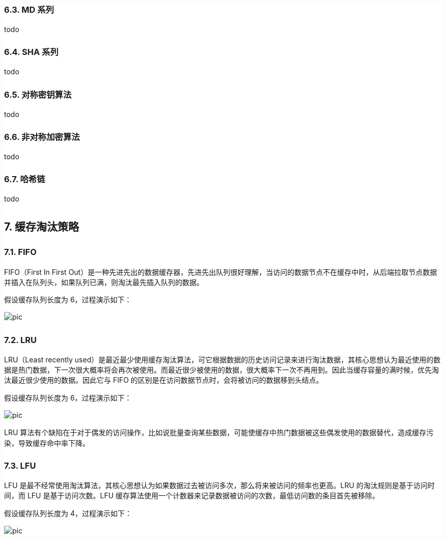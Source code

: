 ### 6.3. MD 系列

todo

### 6.4. SHA 系列

todo

### 6.5. 对称密钥算法

todo

### 6.6. 非对称加密算法

todo

### 6.7. 哈希链

todo


## 7. 缓存淘汰策略
### 7.1. FIFO

FIFO（First In First Out）是一种先进先出的数据缓存器，先进先出队列很好理解，当访问的数据节点不在缓存中时，从后端拉取节点数据并插入在队列头，如果队列已满，则淘汰最先插入队列的数据。

假设缓存队列长度为 6，过程演示如下：

![pic](https://mmbiz.qpic.cn/mmbiz_jpg/j3gficicyOvasuwkLUmCKAuKF3urWh30Sa0dA3tu6K7fGVpmsPKBEvvpre1E2bSmsx2bGqQjV7sLJb0cia7UouGzg/640?wx_fmt=jpeg&tp=webp&wxfrom=5&wx_lazy=1&wx_co=1)
    

### 7.2. LRU


LRU（Least recently used）是最近最少使用缓存淘汰算法，可它根据数据的历史访问记录来进行淘汰数据，其核心思想认为最近使用的数据是热门数据，下一次很大概率将会再次被使用。而最近很少被使用的数据，很大概率下一次不再用到。因此当缓存容量的满时候，优先淘汰最近很少使用的数据。因此它与 FIFO 的区别是在访问数据节点时，会将被访问的数据移到头结点。

假设缓存队列长度为 6，过程演示如下：

![pic](https://mmbiz.qpic.cn/mmbiz_jpg/j3gficicyOvasuwkLUmCKAuKF3urWh30SaYMpY6oicY1UUoUPWayXwFYqewE6F3TspeIWBKFahEsgv1bmtIJGm7gQ/640?wx_fmt=jpeg&tp=webp&wxfrom=5&wx_lazy=1&wx_co=1)


LRU 算法有个缺陷在于对于偶发的访问操作，比如说批量查询某些数据，可能使缓存中热门数据被这些偶发使用的数据替代，造成缓存污染，导致缓存命中率下降。



### 7.3. LFU


LFU 是最不经常使用淘汰算法，其核心思想认为如果数据过去被访问多次，那么将来被访问的频率也更高。LRU 的淘汰规则是基于访问时间，而 LFU 是基于访问次数。LFU 缓存算法使用一个计数器来记录数据被访问的次数，最低访问数的条目首先被移除。

假设缓存队列长度为 4，过程演示如下：

![pic](https://mmbiz.qpic.cn/mmbiz_jpg/j3gficicyOvasuwkLUmCKAuKF3urWh30SaDQUGVWwlogeFLRreBbCM4S9Ml3dsLaGDHFlibBuXV4ndDNaD8VOibwvw/640?wx_fmt=jpeg&tp=webp&wxfrom=5&wx_lazy=1&wx_co=1)
